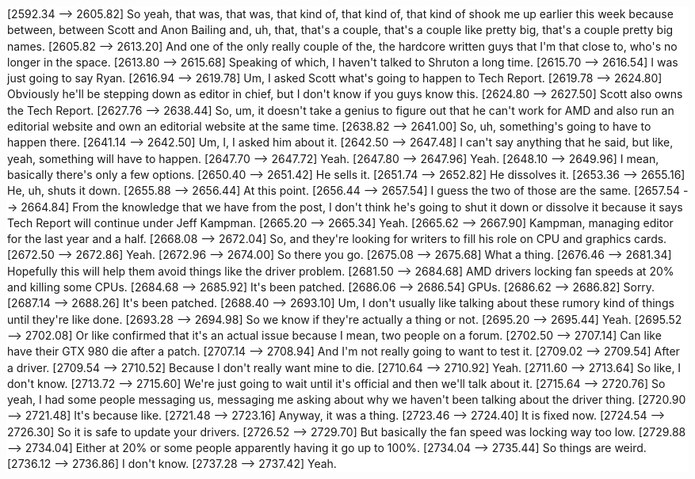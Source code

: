[2592.34 --> 2605.82]  So yeah, that was, that was, that kind of, that kind of, that kind of shook me up earlier this week because between, between Scott and Anon Bailing and, uh, that, that's a couple, that's a couple like pretty big, that's a couple pretty big names.
[2605.82 --> 2613.20]  And one of the only really couple of the, the hardcore written guys that I'm that close to, who's no longer in the space.
[2613.80 --> 2615.68]  Speaking of which, I haven't talked to Shruton a long time.
[2615.70 --> 2616.54]  I was just going to say Ryan.
[2616.94 --> 2619.78]  Um, I asked Scott what's going to happen to Tech Report.
[2619.78 --> 2624.80]  Obviously he'll be stepping down as editor in chief, but I don't know if you guys know this.
[2624.80 --> 2627.50]  Scott also owns the Tech Report.
[2627.76 --> 2638.44]  So, um, it doesn't take a genius to figure out that he can't work for AMD and also run an editorial website and own an editorial website at the same time.
[2638.82 --> 2641.00]  So, uh, something's going to have to happen there.
[2641.14 --> 2642.50]  Um, I, I asked him about it.
[2642.50 --> 2647.48]  I can't say anything that he said, but like, yeah, something will have to happen.
[2647.70 --> 2647.72]  Yeah.
[2647.80 --> 2647.96]  Yeah.
[2648.10 --> 2649.96]  I mean, basically there's only a few options.
[2650.40 --> 2651.42]  He sells it.
[2651.74 --> 2652.82]  He dissolves it.
[2653.36 --> 2655.16]  He, uh, shuts it down.
[2655.88 --> 2656.44]  At this point.
[2656.44 --> 2657.54]  I guess the two of those are the same.
[2657.54 --> 2664.84]  From the knowledge that we have from the post, I don't think he's going to shut it down or dissolve it because it says Tech Report will continue under Jeff Kampman.
[2665.20 --> 2665.34]  Yeah.
[2665.62 --> 2667.90]  Kampman, managing editor for the last year and a half.
[2668.08 --> 2672.04]  So, and they're looking for writers to fill his role on CPU and graphics cards.
[2672.50 --> 2672.86]  Yeah.
[2672.96 --> 2674.00]  So there you go.
[2675.08 --> 2675.68]  What a thing.
[2676.46 --> 2681.34]  Hopefully this will help them avoid things like the driver problem.
[2681.50 --> 2684.68]  AMD drivers locking fan speeds at 20% and killing some CPUs.
[2684.68 --> 2685.92]  It's been patched.
[2686.06 --> 2686.54]  GPUs.
[2686.62 --> 2686.82]  Sorry.
[2687.14 --> 2688.26]  It's been patched.
[2688.40 --> 2693.10]  Um, I don't usually like talking about these rumory kind of things until they're like done.
[2693.28 --> 2694.98]  So we know if they're actually a thing or not.
[2695.20 --> 2695.44]  Yeah.
[2695.52 --> 2702.08]  Or like confirmed that it's an actual issue because I mean, two people on a forum.
[2702.50 --> 2707.14]  Can like have their GTX 980 die after a patch.
[2707.14 --> 2708.94]  And I'm not really going to want to test it.
[2709.02 --> 2709.54]  After a driver.
[2709.54 --> 2710.52]  Because I don't really want mine to die.
[2710.64 --> 2710.92]  Yeah.
[2711.60 --> 2713.64]  So like, I don't know.
[2713.72 --> 2715.60]  We're just going to wait until it's official and then we'll talk about it.
[2715.64 --> 2720.76]  So yeah, I had some people messaging us, messaging me asking about why we haven't been talking about the driver thing.
[2720.90 --> 2721.48]  It's because like.
[2721.48 --> 2723.16]  Anyway, it was a thing.
[2723.46 --> 2724.40]  It is fixed now.
[2724.54 --> 2726.30]  So it is safe to update your drivers.
[2726.52 --> 2729.70]  But basically the fan speed was locking way too low.
[2729.88 --> 2734.04]  Either at 20% or some people apparently having it go up to 100%.
[2734.04 --> 2735.44]  So things are weird.
[2736.12 --> 2736.86]  I don't know.
[2737.28 --> 2737.42]  Yeah.